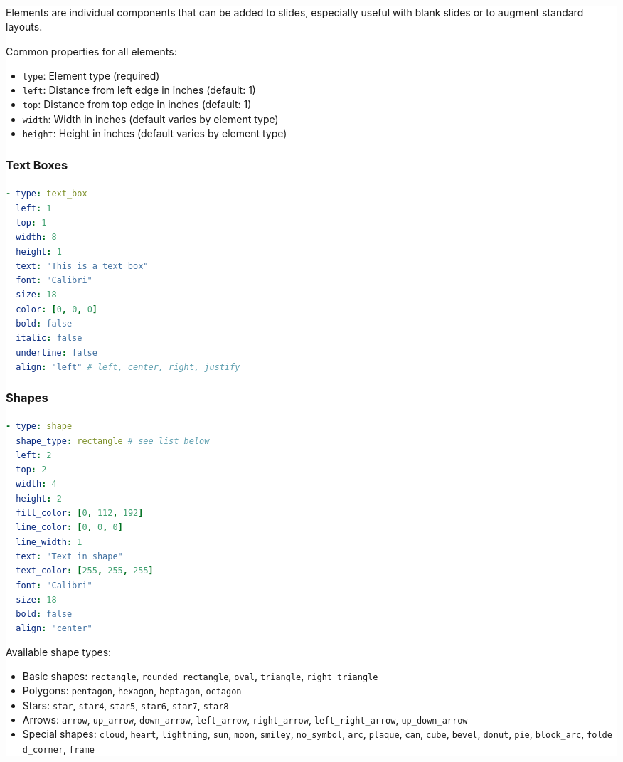 Elements are individual components that can be added to slides, especially useful with blank slides or to augment standard layouts.

Common properties for all elements:

- `type`: Element type (required)
- `left`: Distance from left edge in inches (default: 1)
- `top`: Distance from top edge in inches (default: 1)
- `width`: Width in inches (default varies by element type)
- `height`: Height in inches (default varies by element type)

### Text Boxes

```yaml
- type: text_box
  left: 1
  top: 1
  width: 8
  height: 1
  text: "This is a text box"
  font: "Calibri"
  size: 18
  color: [0, 0, 0]
  bold: false
  italic: false
  underline: false
  align: "left" # left, center, right, justify
```

### Shapes

```yaml
- type: shape
  shape_type: rectangle # see list below
  left: 2
  top: 2
  width: 4
  height: 2
  fill_color: [0, 112, 192]
  line_color: [0, 0, 0]
  line_width: 1
  text: "Text in shape"
  text_color: [255, 255, 255]
  font: "Calibri"
  size: 18
  bold: false
  align: "center"
```

Available shape types:

- Basic shapes: `rectangle`, `rounded_rectangle`, `oval`, `triangle`, `right_triangle`
- Polygons: `pentagon`, `hexagon`, `heptagon`, `octagon`
- Stars: `star`, `star4`, `star5`, `star6`, `star7`, `star8`
- Arrows: `arrow`, `up_arrow`, `down_arrow`, `left_arrow`, `right_arrow`, `left_right_arrow`, `up_down_arrow`
- Special shapes: `cloud`, `heart`, `lightning`, `sun`, `moon`, `smiley`, `no_symbol`, `arc`, `plaque`, `can`, `cube`, `bevel`, `donut`, `pie`, `block_arc`, `folded_corner`, `frame`
